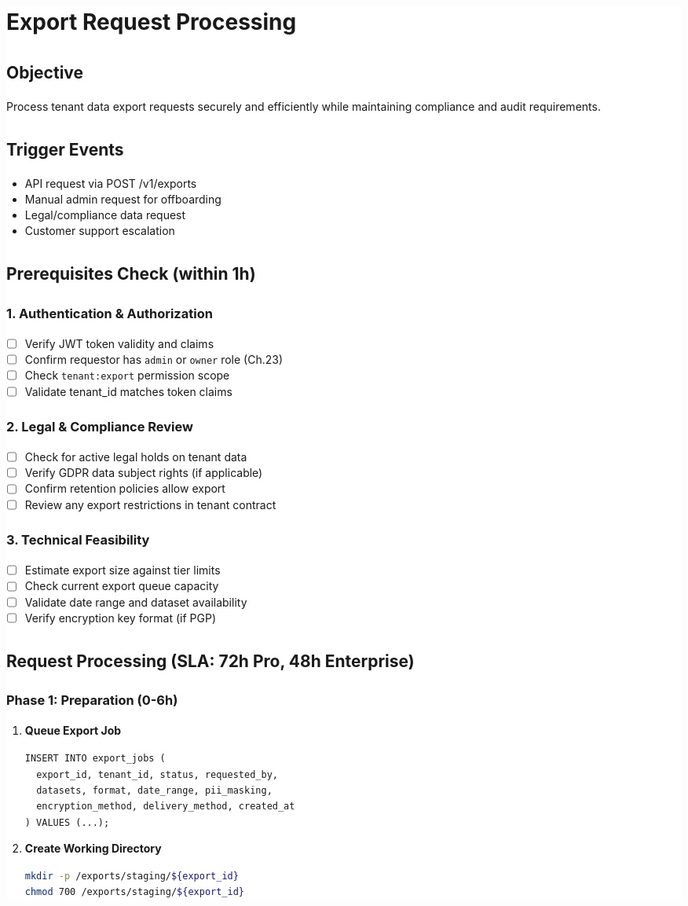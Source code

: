 # Export Request Processing

## Objective
Process tenant data export requests securely and efficiently while maintaining compliance and audit requirements.

## Trigger Events
- API request via POST /v1/exports
- Manual admin request for offboarding
- Legal/compliance data request
- Customer support escalation

## Prerequisites Check (within 1h)

### 1. Authentication & Authorization
- [ ] Verify JWT token validity and claims
- [ ] Confirm requestor has `admin` or `owner` role (Ch.23)
- [ ] Check `tenant:export` permission scope
- [ ] Validate tenant_id matches token claims

### 2. Legal & Compliance Review
- [ ] Check for active legal holds on tenant data
- [ ] Verify GDPR data subject rights (if applicable)
- [ ] Confirm retention policies allow export
- [ ] Review any export restrictions in tenant contract

### 3. Technical Feasibility
- [ ] Estimate export size against tier limits
- [ ] Check current export queue capacity
- [ ] Validate date range and dataset availability
- [ ] Verify encryption key format (if PGP)

## Request Processing (SLA: 72h Pro, 48h Enterprise)

### Phase 1: Preparation (0-6h)
1. **Queue Export Job**
   ```
   INSERT INTO export_jobs (
     export_id, tenant_id, status, requested_by,
     datasets, format, date_range, pii_masking,
     encryption_method, delivery_method, created_at
   ) VALUES (...);
   ```

2. **Create Working Directory**
   ```bash
   mkdir -p /exports/staging/${export_id}
   chmod 700 /exports/staging/${export_id}
   ```
